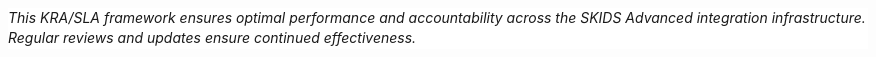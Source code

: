
*This KRA/SLA framework ensures optimal performance and accountability across the SKIDS Advanced integration infrastructure. Regular reviews and updates ensure continued effectiveness.*
